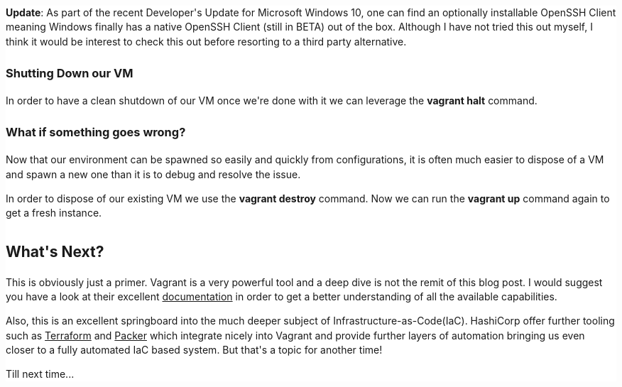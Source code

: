 **Update**: As part of the recent Developer's Update for Microsoft Windows 10, one can find an optionally installable OpenSSH Client meaning Windows finally has a native OpenSSH Client (still in BETA) out of the box. Although I have not tried this out myself, I think it would be interest to check this out before resorting to a third party alternative. 

### Shutting Down our VM

In order to have a clean shutdown of our VM once we're done with it we can leverage the **vagrant halt** command.

### What if something goes wrong?

Now that our environment can be spawned so easily and quickly from configurations, it is often much easier to dispose of a VM and spawn a new one than it is to debug and resolve the issue.

In order to dispose of our existing VM we use the **vagrant destroy** command. Now we can run the **vagrant up** command again to get a fresh instance.

What's Next?
------------

This is obviously just a primer. Vagrant is a very powerful tool and a deep dive is not the remit of this blog post. I would suggest you have a look at their excellent [documentation](https://www.vagrantup.com/docs/index.html) in order to get a better understanding of all the available capabilities.

Also, this is an excellent springboard into the much deeper subject of Infrastructure-as-Code(IaC). HashiCorp offer further tooling such as [Terraform](https://www.hashicorp.com/products/terraform) and [Packer](https://www.packer.io) which integrate nicely into Vagrant and provide further layers of automation bringing us even closer to a fully automated IaC based system. But that's a topic for another time!

Till next time...